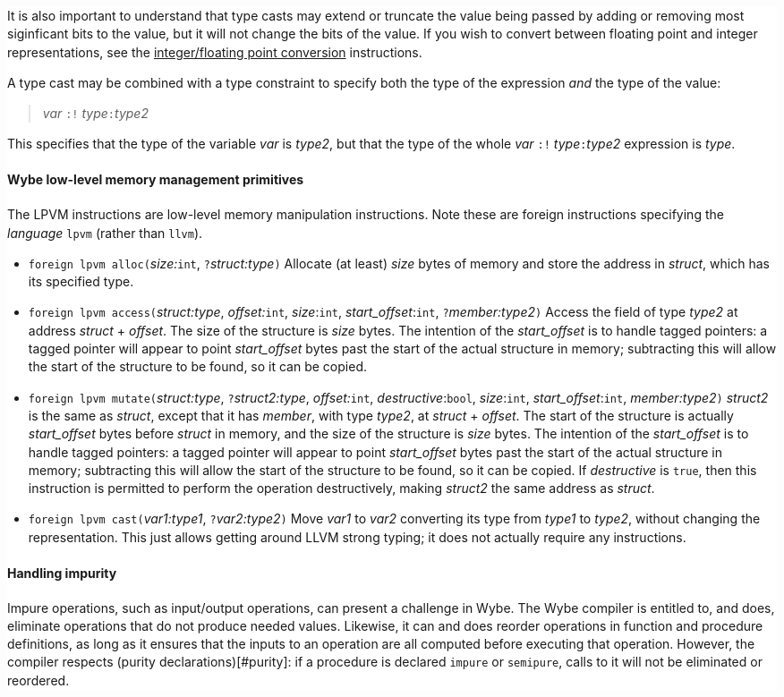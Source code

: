 It is also important to understand that type casts may extend or truncate the
value being passed by adding or removing most siginficant bits to the value, but
it will not change the bits of the value.  If you wish to convert between
floating point and integer representations, see the [integer/floating point
conversion](#conversion) instructions.

A type cast may be combined with a type constraint to specify both the type of the expression *and* the type of the value:

> *var* `:!` *type*`:`*type2*

This specifies that the type of the variable *var* is *type2*, but that the type of the whole *var* `:!` *type*`:`*type2* expression is *type*.


#### Wybe low-level memory management primitives

The LPVM instructions are low-level memory manipulation instructions.  Note
these are foreign instructions specifying the *language* `lpvm` (rather than
`llvm`).


- `foreign lpvm alloc(`*size:*`int`, `?`*struct:type*`)`
Allocate (at least) *size* bytes of memory and store the address in *struct*,
which has its specified type.

- `foreign lpvm access(`*struct:type*, *offset:*`int`, *size*:`int`,
                        *start_offset*:`int`, `?`*member:type2*`)`
Access the field of type *type2* at address *struct* + *offset*. The size of the
structure is *size* bytes. The intention of the *start_offset* is to handle
tagged pointers: a tagged pointer will appear to point *start_offset* bytes past
the start of the actual structure in memory; subtracting this will allow the
start of the structure to be found, so it can be copied.

- `foreign lpvm mutate(`*struct:type*, `?`*struct2:type*,
                        *offset:*`int`, *destructive*:`bool`,
                        *size*:`int`, *start_offset*:`int`, *member:type2*`)`
*struct2* is the same as *struct*, except that it has *member*, with type
*type2*, at *struct* + *offset*. The start of the structure is actually
*start_offset* bytes before *struct* in memory, and the size of the structure is
*size* bytes. The intention of the *start_offset* is to handle tagged pointers:
a tagged pointer will appear to point *start_offset* bytes past the start of the
actual structure in memory; subtracting this will allow the start of the
structure to be found, so it can be copied. If *destructive* is `true`, then
this instruction is permitted to perform the operation destructively, making
*struct2* the same address as *struct*.

- `foreign lpvm cast(`*var1:type1*, `?`*var2:type2*`)` Move *var1* to *var2*
converting its type from *type1* to *type2*, without changing the
representation. This just allows getting around LLVM strong typing; it does not
actually require any instructions.


#### Handling impurity

Impure operations, such as input/output operations, can present a challenge in
Wybe.  The Wybe compiler is entitled to, and does, eliminate operations that do
not produce needed values.  Likewise, it can and does reorder operations in
function and procedure definitions, as long as it ensures that the inputs to an
operation are all computed before executing that operation.  However, the
compiler respects (purity declarations)[#purity]:  if a procedure is declared
`impure` or `semipure`, calls to it will not be eliminated or reordered.
